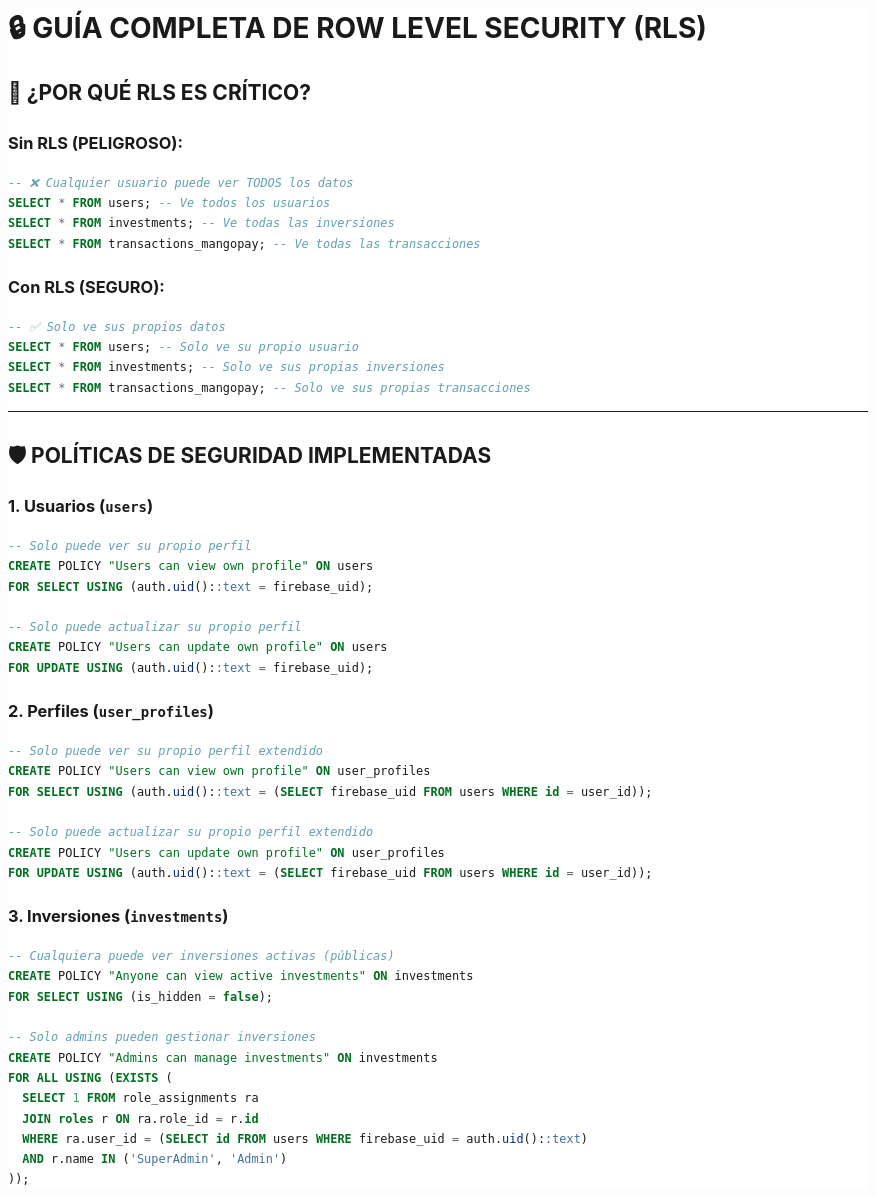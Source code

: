 # 🔒 **GUÍA COMPLETA DE ROW LEVEL SECURITY (RLS)**

## 🚨 **¿POR QUÉ RLS ES CRÍTICO?**

### **Sin RLS (PELIGROSO):**
```sql
-- ❌ Cualquier usuario puede ver TODOS los datos
SELECT * FROM users; -- Ve todos los usuarios
SELECT * FROM investments; -- Ve todas las inversiones
SELECT * FROM transactions_mangopay; -- Ve todas las transacciones
```

### **Con RLS (SEGURO):**
```sql
-- ✅ Solo ve sus propios datos
SELECT * FROM users; -- Solo ve su propio usuario
SELECT * FROM investments; -- Solo ve sus propias inversiones
SELECT * FROM transactions_mangopay; -- Solo ve sus propias transacciones
```

---

## 🛡️ **POLÍTICAS DE SEGURIDAD IMPLEMENTADAS**

### **1. Usuarios (`users`)**
```sql
-- Solo puede ver su propio perfil
CREATE POLICY "Users can view own profile" ON users 
FOR SELECT USING (auth.uid()::text = firebase_uid);

-- Solo puede actualizar su propio perfil
CREATE POLICY "Users can update own profile" ON users 
FOR UPDATE USING (auth.uid()::text = firebase_uid);
```

### **2. Perfiles (`user_profiles`)**
```sql
-- Solo puede ver su propio perfil extendido
CREATE POLICY "Users can view own profile" ON user_profiles 
FOR SELECT USING (auth.uid()::text = (SELECT firebase_uid FROM users WHERE id = user_id));

-- Solo puede actualizar su propio perfil extendido
CREATE POLICY "Users can update own profile" ON user_profiles 
FOR UPDATE USING (auth.uid()::text = (SELECT firebase_uid FROM users WHERE id = user_id));
```

### **3. Inversiones (`investments`)**
```sql
-- Cualquiera puede ver inversiones activas (públicas)
CREATE POLICY "Anyone can view active investments" ON investments 
FOR SELECT USING (is_hidden = false);

-- Solo admins pueden gestionar inversiones
CREATE POLICY "Admins can manage investments" ON investments 
FOR ALL USING (EXISTS (
  SELECT 1 FROM role_assignments ra 
  JOIN roles r ON ra.role_id = r.id 
  WHERE ra.user_id = (SELECT id FROM users WHERE firebase_uid = auth.uid()::text) 
  AND r.name IN ('SuperAdmin', 'Admin')
));
```
